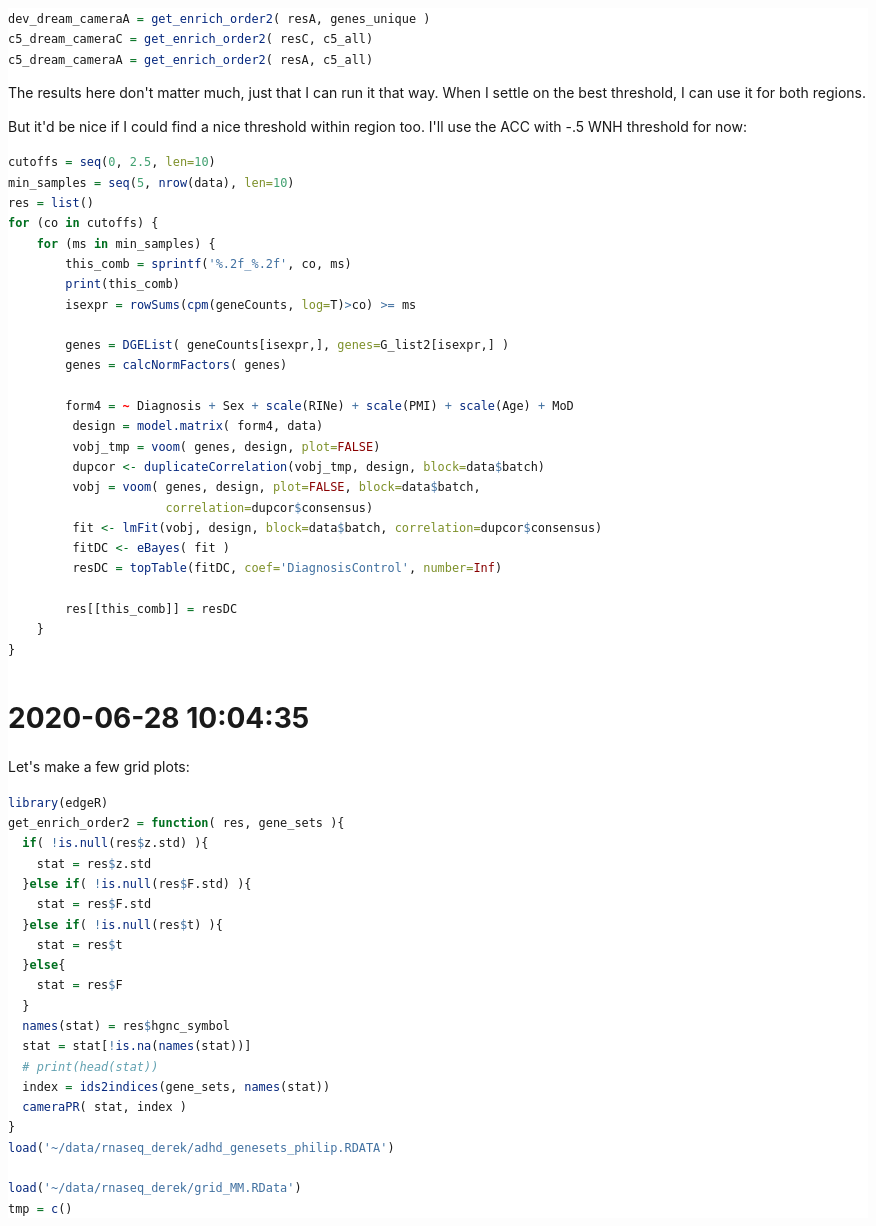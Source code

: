```r
dev_dream_cameraA = get_enrich_order2( resA, genes_unique )
c5_dream_cameraC = get_enrich_order2( resC, c5_all)
c5_dream_cameraA = get_enrich_order2( resA, c5_all)
```

The results here don't matter much, just that I can run it that way. When I
settle on the best threshold, I can use it for both regions.

But it'd be nice if I could find a nice threshold within region too. I'll use
the ACC with -.5 WNH threshold for now:

```r
cutoffs = seq(0, 2.5, len=10)
min_samples = seq(5, nrow(data), len=10)
res = list()
for (co in cutoffs) {
    for (ms in min_samples) {
        this_comb = sprintf('%.2f_%.2f', co, ms)
        print(this_comb)
        isexpr = rowSums(cpm(geneCounts, log=T)>co) >= ms

        genes = DGEList( geneCounts[isexpr,], genes=G_list2[isexpr,] )
        genes = calcNormFactors( genes)

        form4 = ~ Diagnosis + Sex + scale(RINe) + scale(PMI) + scale(Age) + MoD
         design = model.matrix( form4, data)
         vobj_tmp = voom( genes, design, plot=FALSE)
         dupcor <- duplicateCorrelation(vobj_tmp, design, block=data$batch)
         vobj = voom( genes, design, plot=FALSE, block=data$batch,
                      correlation=dupcor$consensus)
         fit <- lmFit(vobj, design, block=data$batch, correlation=dupcor$consensus)
         fitDC <- eBayes( fit )
         resDC = topTable(fitDC, coef='DiagnosisControl', number=Inf) 

        res[[this_comb]] = resDC
    }
}
```

# 2020-06-28 10:04:35

Let's make a few grid plots:

```r
library(edgeR)
get_enrich_order2 = function( res, gene_sets ){
  if( !is.null(res$z.std) ){
    stat = res$z.std
  }else if( !is.null(res$F.std) ){
    stat = res$F.std
  }else if( !is.null(res$t) ){
    stat = res$t
  }else{
    stat = res$F
  }
  names(stat) = res$hgnc_symbol
  stat = stat[!is.na(names(stat))]
  # print(head(stat))
  index = ids2indices(gene_sets, names(stat))
  cameraPR( stat, index )
}
load('~/data/rnaseq_derek/adhd_genesets_philip.RDATA')

load('~/data/rnaseq_derek/grid_MM.RData')
tmp = c()
```